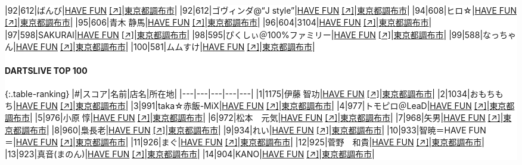 |92|612|<span class="rank-name-pd">ばんび</span>|<a href="/darts/rank/shops/9838.html">HAVE FUN</a> <a href="https://vs.phoenixdarts.com/jp/shop/shopDetailInfo/s_9838?s_seq=9838">[↗]</a>|<a href="/darts/rank/東京都/調布市">東京都調布市</a>|
|92|612|<span class="rank-name-pd">ゴヴィンダ@“J style”</span>|<a href="/darts/rank/shops/9838.html">HAVE FUN</a> <a href="https://vs.phoenixdarts.com/jp/shop/shopDetailInfo/s_9838?s_seq=9838">[↗]</a>|<a href="/darts/rank/東京都/調布市">東京都調布市</a>|
|94|608|<span class="rank-name-dl">ヒロ☆</span>|<a href="/darts/rank/shops/dff93e7800a9efcf0d9b047a20a7ba1e.html">HAVE FUN</a> <a href="https://search.dartslive.com/jp/shop/dff93e7800a9efcf0d9b047a20a7ba1e">[↗]</a>|<a href="/darts/rank/東京都/調布市">東京都調布市</a>|
|95|606|<span class="rank-name-pd">青木 静馬</span>|<a href="/darts/rank/shops/9838.html">HAVE FUN</a> <a href="https://vs.phoenixdarts.com/jp/shop/shopDetailInfo/s_9838?s_seq=9838">[↗]</a>|<a href="/darts/rank/東京都/調布市">東京都調布市</a>|
|96|604|<span class="rank-name-pd">3104</span>|<a href="/darts/rank/shops/9838.html">HAVE FUN</a> <a href="https://vs.phoenixdarts.com/jp/shop/shopDetailInfo/s_9838?s_seq=9838">[↗]</a>|<a href="/darts/rank/東京都/調布市">東京都調布市</a>|
|97|598|<span class="rank-name-pd">SAKURAI</span>|<a href="/darts/rank/shops/9838.html">HAVE FUN</a> <a href="https://vs.phoenixdarts.com/jp/shop/shopDetailInfo/s_9838?s_seq=9838">[↗]</a>|<a href="/darts/rank/東京都/調布市">東京都調布市</a>|
|98|595|<span class="rank-name-pd">ぴくしぃ＠100%ファミリー</span>|<a href="/darts/rank/shops/9838.html">HAVE FUN</a> <a href="https://vs.phoenixdarts.com/jp/shop/shopDetailInfo/s_9838?s_seq=9838">[↗]</a>|<a href="/darts/rank/東京都/調布市">東京都調布市</a>|
|99|588|<span class="rank-name-pd">なっちゃん</span>|<a href="/darts/rank/shops/9838.html">HAVE FUN</a> <a href="https://vs.phoenixdarts.com/jp/shop/shopDetailInfo/s_9838?s_seq=9838">[↗]</a>|<a href="/darts/rank/東京都/調布市">東京都調布市</a>|
|100|581|<span class="rank-name-pd">ムムすけ</span>|<a href="/darts/rank/shops/9838.html">HAVE FUN</a> <a href="https://vs.phoenixdarts.com/jp/shop/shopDetailInfo/s_9838?s_seq=9838">[↗]</a>|<a href="/darts/rank/東京都/調布市">東京都調布市</a>|


#### DARTSLIVE TOP 100



{:.table-ranking}
|#|スコア|名前|店名|所在地|
|---|---|---|---|---|
|1|1175|<span class="rank-name-dl">伊藤 智功</span>|<a href="/darts/rank/shops/dff93e7800a9efcf0d9b047a20a7ba1e.html">HAVE FUN</a> <a href="https://search.dartslive.com/jp/shop/dff93e7800a9efcf0d9b047a20a7ba1e">[↗]</a>|<a href="/darts/rank/東京都/調布市">東京都調布市</a>|
|2|1034|<span class="rank-name-dl">おもちもち</span>|<a href="/darts/rank/shops/dff93e7800a9efcf0d9b047a20a7ba1e.html">HAVE FUN</a> <a href="https://search.dartslive.com/jp/shop/dff93e7800a9efcf0d9b047a20a7ba1e">[↗]</a>|<a href="/darts/rank/東京都/調布市">東京都調布市</a>|
|3|991|<span class="rank-name-dl">taka☆赤飯-MiX</span>|<a href="/darts/rank/shops/dff93e7800a9efcf0d9b047a20a7ba1e.html">HAVE FUN</a> <a href="https://search.dartslive.com/jp/shop/dff93e7800a9efcf0d9b047a20a7ba1e">[↗]</a>|<a href="/darts/rank/東京都/調布市">東京都調布市</a>|
|4|977|<span class="rank-name-dl">トモピロ＠LeaD</span>|<a href="/darts/rank/shops/dff93e7800a9efcf0d9b047a20a7ba1e.html">HAVE FUN</a> <a href="https://search.dartslive.com/jp/shop/dff93e7800a9efcf0d9b047a20a7ba1e">[↗]</a>|<a href="/darts/rank/東京都/調布市">東京都調布市</a>|
|5|976|<span class="rank-name-dl">小原 惇</span>|<a href="/darts/rank/shops/dff93e7800a9efcf0d9b047a20a7ba1e.html">HAVE FUN</a> <a href="https://search.dartslive.com/jp/shop/dff93e7800a9efcf0d9b047a20a7ba1e">[↗]</a>|<a href="/darts/rank/東京都/調布市">東京都調布市</a>|
|6|972|<span class="rank-name-dl">松本　元気</span>|<a href="/darts/rank/shops/dff93e7800a9efcf0d9b047a20a7ba1e.html">HAVE FUN</a> <a href="https://search.dartslive.com/jp/shop/dff93e7800a9efcf0d9b047a20a7ba1e">[↗]</a>|<a href="/darts/rank/東京都/調布市">東京都調布市</a>|
|7|968|<span class="rank-name-dl">矢男</span>|<a href="/darts/rank/shops/dff93e7800a9efcf0d9b047a20a7ba1e.html">HAVE FUN</a> <a href="https://search.dartslive.com/jp/shop/dff93e7800a9efcf0d9b047a20a7ba1e">[↗]</a>|<a href="/darts/rank/東京都/調布市">東京都調布市</a>|
|8|960|<span class="rank-name-dl">梟長老</span>|<a href="/darts/rank/shops/dff93e7800a9efcf0d9b047a20a7ba1e.html">HAVE FUN</a> <a href="https://search.dartslive.com/jp/shop/dff93e7800a9efcf0d9b047a20a7ba1e">[↗]</a>|<a href="/darts/rank/東京都/調布市">東京都調布市</a>|
|9|934|<span class="rank-name-dl">れい</span>|<a href="/darts/rank/shops/dff93e7800a9efcf0d9b047a20a7ba1e.html">HAVE FUN</a> <a href="https://search.dartslive.com/jp/shop/dff93e7800a9efcf0d9b047a20a7ba1e">[↗]</a>|<a href="/darts/rank/東京都/調布市">東京都調布市</a>|
|10|933|<span class="rank-name-dl">智暁＝HAVE FUN＝</span>|<a href="/darts/rank/shops/dff93e7800a9efcf0d9b047a20a7ba1e.html">HAVE FUN</a> <a href="https://search.dartslive.com/jp/shop/dff93e7800a9efcf0d9b047a20a7ba1e">[↗]</a>|<a href="/darts/rank/東京都/調布市">東京都調布市</a>|
|11|926|<span class="rank-name-dl">まぐ</span>|<a href="/darts/rank/shops/dff93e7800a9efcf0d9b047a20a7ba1e.html">HAVE FUN</a> <a href="https://search.dartslive.com/jp/shop/dff93e7800a9efcf0d9b047a20a7ba1e">[↗]</a>|<a href="/darts/rank/東京都/調布市">東京都調布市</a>|
|12|925|<span class="rank-name-dl">菅野　和貴</span>|<a href="/darts/rank/shops/dff93e7800a9efcf0d9b047a20a7ba1e.html">HAVE FUN</a> <a href="https://search.dartslive.com/jp/shop/dff93e7800a9efcf0d9b047a20a7ba1e">[↗]</a>|<a href="/darts/rank/東京都/調布市">東京都調布市</a>|
|13|923|<span class="rank-name-dl">真音(まのん)</span>|<a href="/darts/rank/shops/dff93e7800a9efcf0d9b047a20a7ba1e.html">HAVE FUN</a> <a href="https://search.dartslive.com/jp/shop/dff93e7800a9efcf0d9b047a20a7ba1e">[↗]</a>|<a href="/darts/rank/東京都/調布市">東京都調布市</a>|
|14|904|<span class="rank-name-dl">KANO</span>|<a href="/darts/rank/shops/dff93e7800a9efcf0d9b047a20a7ba1e.html">HAVE FUN</a> <a href="https://search.dartslive.com/jp/shop/dff93e7800a9efcf0d9b047a20a7ba1e">[↗]</a>|<a href="/darts/rank/東京都/調布市">東京都調布市</a>|